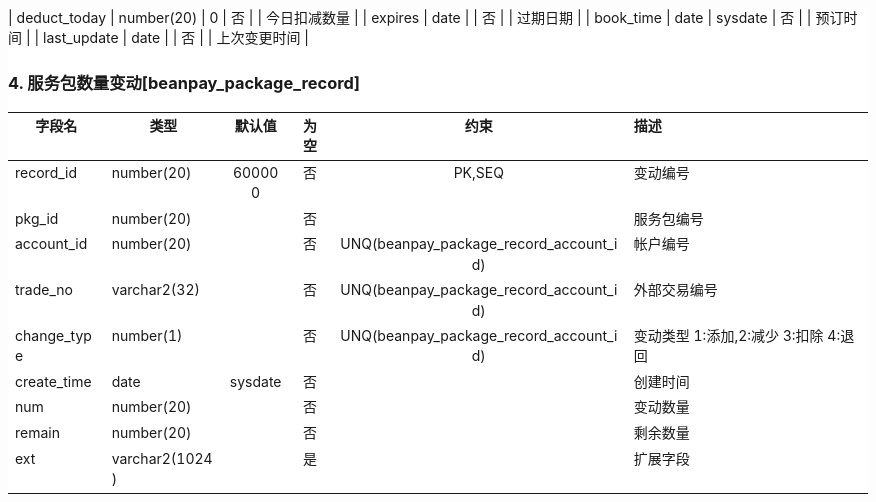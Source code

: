 | deduct_today   | number(20)   |    0    |  否   |                                      | 今日扣减数量   |
| expires        | date         |         |  否   |                                      | 过期日期       |
| book_time      | date         | sysdate |  否   |                                      | 预订时间       |
| last_update    | date         |         |  否   |                                      | 上次变更时间   |

### 4. 服务包数量变动[beanpay_package_record]

| 字段名      | 类型           | 默认值  | 为空  |                  约束                  | 描述                                 |
| ----------- | -------------- | :-----: | :---: | :------------------------------------: | :----------------------------------- |
| record_id   | number(20)     | 600000  |  否   |                 PK,SEQ                 | 变动编号                             |
| pkg_id      | number(20)     |         |  否   |                                        | 服务包编号                           |
| account_id  | number(20)     |         |  否   | UNQ(beanpay_package_record_account_id) | 帐户编号                             |
| trade_no    | varchar2(32)   |         |  否   | UNQ(beanpay_package_record_account_id) | 外部交易编号                         |
| change_type | number(1)      |         |  否   | UNQ(beanpay_package_record_account_id) | 变动类型 1:添加,2:减少 3:扣除 4:退回 |
| create_time | date           | sysdate |  否   |                                        | 创建时间                             |
| num         | number(20)     |         |  否   |                                        | 变动数量                             |
| remain      | number(20)     |         |  否   |                                        | 剩余数量                             |
| ext         | varchar2(1024) |         |  是   |                                        | 扩展字段                             |